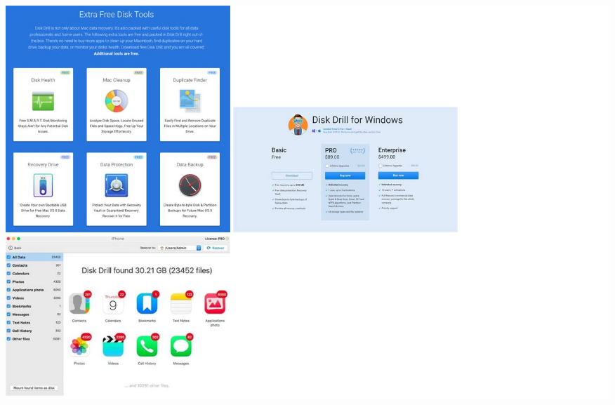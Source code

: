   <img src="assets/disk_drill_reddit.png" alt="disk drill reddit" title="disk drill reddit" width="320">
</a>

<a href="https://www.google.com/search?q=disk%20drill%20review" target="_blank">
  <img src="assets/disk_drill_review.png" alt="disk drill review" title="disk drill review" width="320">
</a>

<a href="https://www.google.com/search?q=disk%20drill%20iphone" target="_blank">
  <img src="assets/disk_drill_iphone.png" alt="disk drill iphone" title="disk drill iphone" width="320">